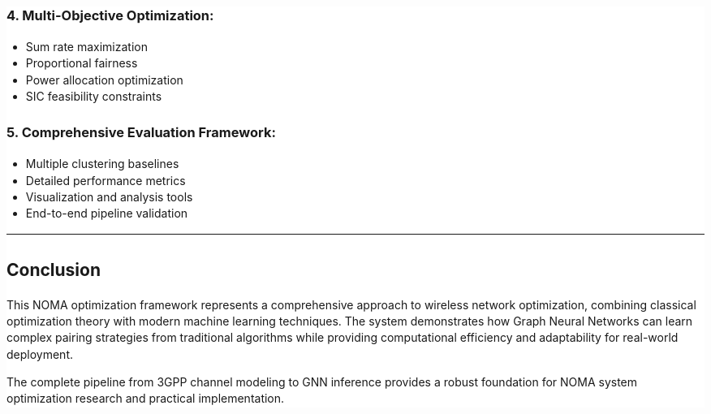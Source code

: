 ### 4. **Multi-Objective Optimization**:
- Sum rate maximization
- Proportional fairness
- Power allocation optimization
- SIC feasibility constraints

### 5. **Comprehensive Evaluation Framework**:
- Multiple clustering baselines
- Detailed performance metrics
- Visualization and analysis tools
- End-to-end pipeline validation

---

## Conclusion

This NOMA optimization framework represents a comprehensive approach to wireless network optimization, combining classical optimization theory with modern machine learning techniques. The system demonstrates how Graph Neural Networks can learn complex pairing strategies from traditional algorithms while providing computational efficiency and adaptability for real-world deployment.

The complete pipeline from 3GPP channel modeling to GNN inference provides a robust foundation for NOMA system optimization research and practical implementation.